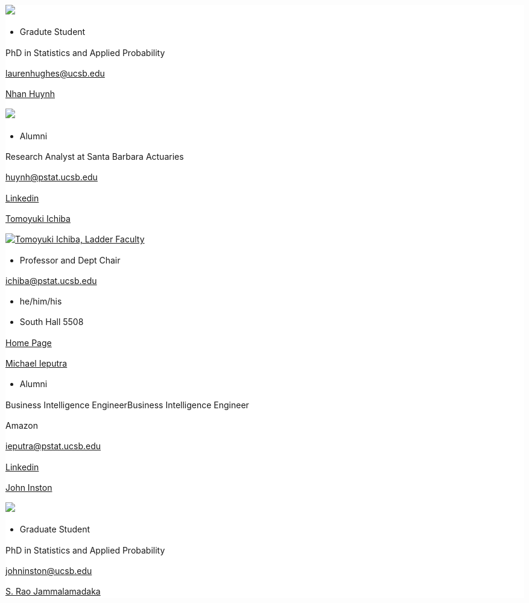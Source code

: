 [![](https://www.pstat.ucsb.edu/sites/default/files/styles/people_view/public/people/photo/Lauren%20Hughes_PSTAT_001.jpg?itok=LGUHwUBZ)](/people/lauren-hughes-0)

- Gradute Student

PhD in Statistics and Applied Probability

[laurenhughes@ucsb.edu](mailto:laurenhughes@ucsb.edu)

[Nhan Huynh](/people/nahn-huynh-0)

[![](https://www.pstat.ucsb.edu/sites/default/files/styles/people_view/public/people/photo/HuynhN_0.jpg?itok=ScCkw9iX)](/people/nahn-huynh-0)

- Alumni

Research Analyst at Santa Barbara Actuaries

[huynh@pstat.ucsb.edu](mailto:huynh@pstat.ucsb.edu)

[Linkedin](https://www.linkedin.com/in/nhan-huynh-b83690a5/)

[Tomoyuki Ichiba](/people/tomoyuki-ichiba)

[![Tomoyuki Ichiba, Ladder Faculty](https://www.pstat.ucsb.edu/sites/default/files/styles/people_view/public/people/photo/Tomoyuki%20Ichiba_PSTAT_001.jpeg?itok=PHWUsLuD "Tomoyuki Ichiba")](/people/tomoyuki-ichiba)

- Professor and Dept Chair

[ichiba@pstat.ucsb.edu](mailto:ichiba@pstat.ucsb.edu)

- he/him/his



- South Hall 5508

[Home Page](http://www.pstat.ucsb.edu/faculty/ichiba/)

[Michael Ieputra](/people/michael-ieputra)

- Alumni

Business Intelligence EngineerBusiness Intelligence Engineer

Amazon

[ieputra@pstat.ucsb.edu](mailto:ieputra@pstat.ucsb.edu)

[Linkedin](https://www.linkedin.com/in/mieputra/)

[John Inston](/people/john-inston-0)

[![](https://www.pstat.ucsb.edu/sites/default/files/styles/people_view/public/people/photo/John%20Inston_PSTAT_001.jpg?itok=oR_wS_93)](/people/john-inston-0)

- Graduate Student

PhD in Statistics and Applied Probability

[johninston@ucsb.edu](mailto:johninston@ucsb.edu)

[S. Rao Jammalamadaka](/people/s-rao-jammalamadaka)
